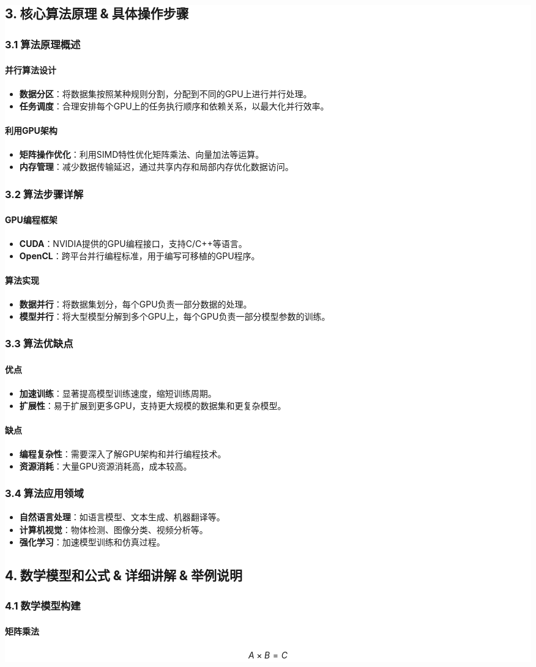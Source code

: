 ## 3. 核心算法原理 & 具体操作步骤

### 3.1 算法原理概述

#### 并行算法设计

- **数据分区**：将数据集按照某种规则分割，分配到不同的GPU上进行并行处理。
- **任务调度**：合理安排每个GPU上的任务执行顺序和依赖关系，以最大化并行效率。

#### 利用GPU架构

- **矩阵操作优化**：利用SIMD特性优化矩阵乘法、向量加法等运算。
- **内存管理**：减少数据传输延迟，通过共享内存和局部内存优化数据访问。

### 3.2 算法步骤详解

#### GPU编程框架

- **CUDA**：NVIDIA提供的GPU编程接口，支持C/C++等语言。
- **OpenCL**：跨平台并行编程标准，用于编写可移植的GPU程序。

#### 算法实现

- **数据并行**：将数据集划分，每个GPU负责一部分数据的处理。
- **模型并行**：将大型模型分解到多个GPU上，每个GPU负责一部分模型参数的训练。

### 3.3 算法优缺点

#### 优点

- **加速训练**：显著提高模型训练速度，缩短训练周期。
- **扩展性**：易于扩展到更多GPU，支持更大规模的数据集和更复杂模型。

#### 缺点

- **编程复杂性**：需要深入了解GPU架构和并行编程技术。
- **资源消耗**：大量GPU资源消耗高，成本较高。

### 3.4 算法应用领域

- **自然语言处理**：如语言模型、文本生成、机器翻译等。
- **计算机视觉**：物体检测、图像分类、视频分析等。
- **强化学习**：加速模型训练和仿真过程。

## 4. 数学模型和公式 & 详细讲解 & 举例说明

### 4.1 数学模型构建

#### 矩阵乘法

$$ A \times B = C $$
